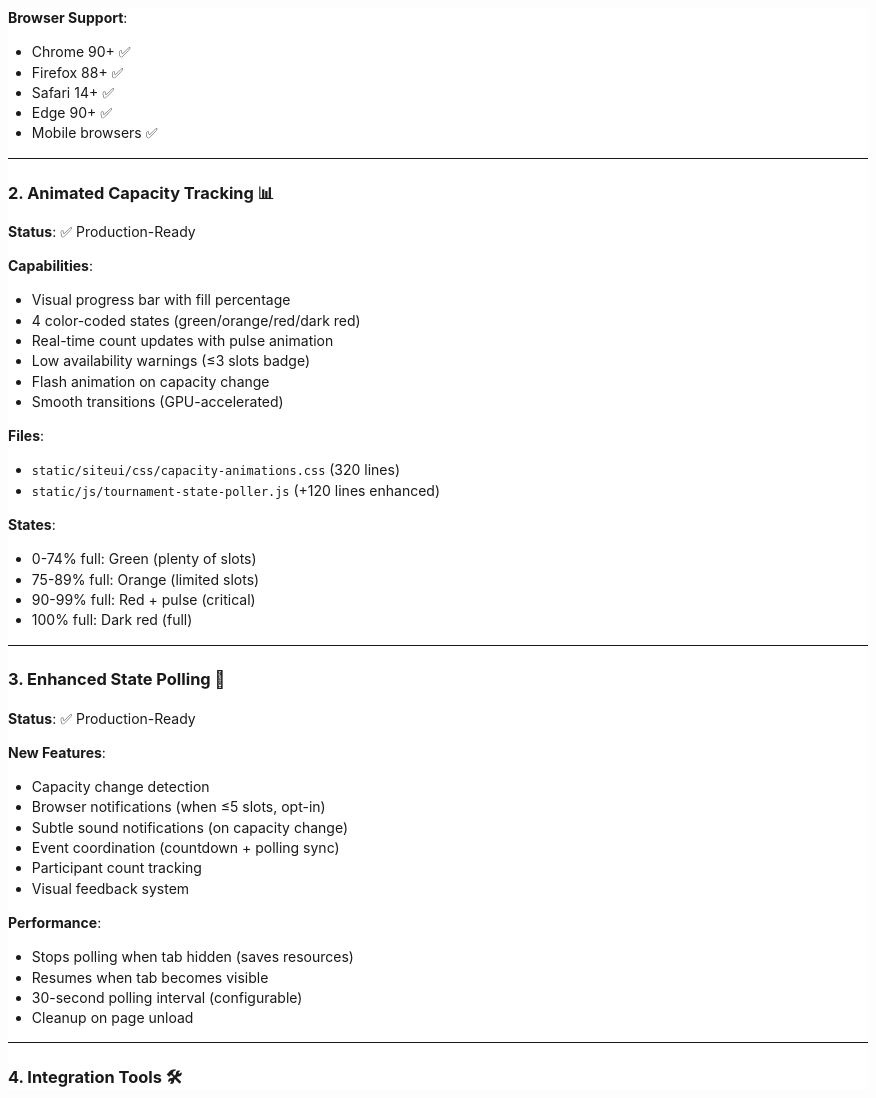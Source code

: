 **Browser Support**:
- Chrome 90+ ✅
- Firefox 88+ ✅
- Safari 14+ ✅
- Edge 90+ ✅
- Mobile browsers ✅

---

### 2. Animated Capacity Tracking 📊

**Status**: ✅ Production-Ready

**Capabilities**:
- Visual progress bar with fill percentage
- 4 color-coded states (green/orange/red/dark red)
- Real-time count updates with pulse animation
- Low availability warnings (≤3 slots badge)
- Flash animation on capacity change
- Smooth transitions (GPU-accelerated)

**Files**:
- `static/siteui/css/capacity-animations.css` (320 lines)
- `static/js/tournament-state-poller.js` (+120 lines enhanced)

**States**:
- 0-74% full: Green (plenty of slots)
- 75-89% full: Orange (limited slots)
- 90-99% full: Red + pulse (critical)
- 100% full: Dark red (full)

---

### 3. Enhanced State Polling 🔄

**Status**: ✅ Production-Ready

**New Features**:
- Capacity change detection
- Browser notifications (when ≤5 slots, opt-in)
- Subtle sound notifications (on capacity change)
- Event coordination (countdown + polling sync)
- Participant count tracking
- Visual feedback system

**Performance**:
- Stops polling when tab hidden (saves resources)
- Resumes when tab becomes visible
- 30-second polling interval (configurable)
- Cleanup on page unload

---

### 4. Integration Tools 🛠️
